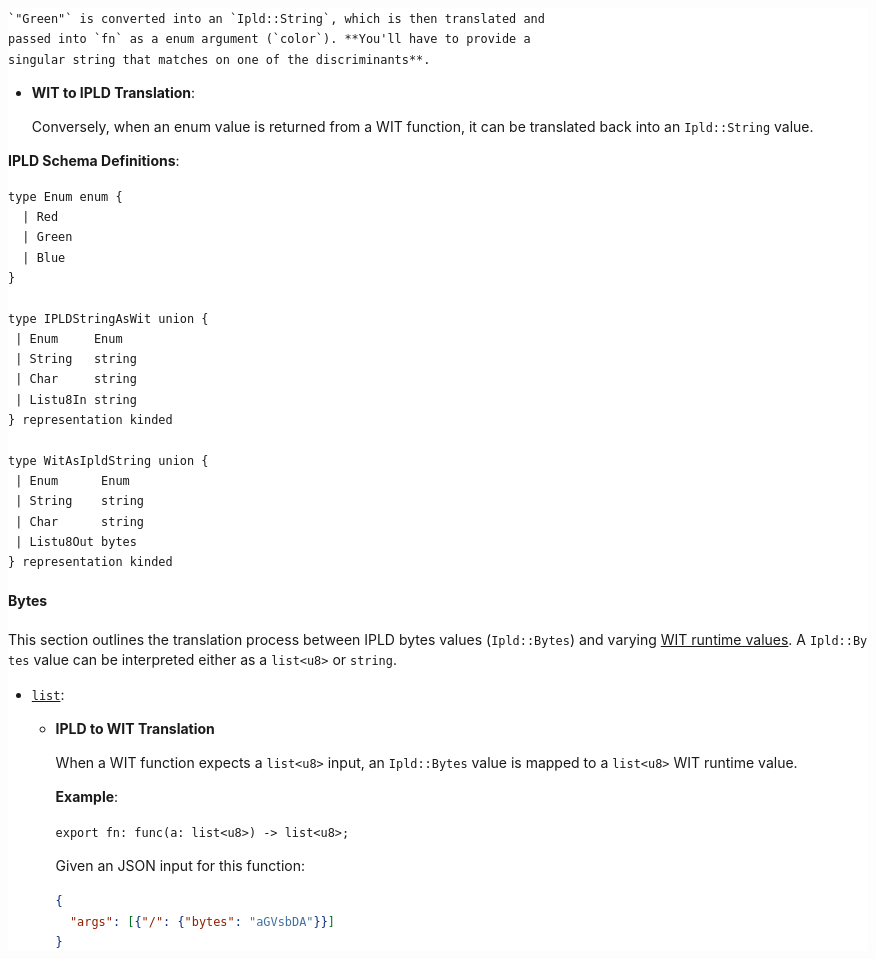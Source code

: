     `"Green"` is converted into an `Ipld::String`, which is then translated and
    passed into `fn` as a enum argument (`color`). **You'll have to provide a
    singular string that matches on one of the discriminants**.

  * **WIT to IPLD Translation**:

    Conversely, when an enum value is returned from a WIT function, it can be
    translated back into an `Ipld::String` value.

**IPLD Schema Definitions**:

``` ipldsch
type Enum enum {
  | Red
  | Green
  | Blue
}

type IPLDStringAsWit union {
 | Enum     Enum
 | String   string
 | Char     string
 | Listu8In string
} representation kinded

type WitAsIpldString union {
 | Enum      Enum
 | String    string
 | Char      string
 | Listu8Out bytes
} representation kinded
```

#### Bytes

This section outlines the translation process between IPLD bytes values
(`Ipld::Bytes`) and varying [WIT runtime values][wit-val]. A `Ipld::Bytes` value
can be interpreted either as a `list<u8>` or `string`.

- [`list`][wit-list]:

  * **IPLD to WIT Translation**

    When a WIT function expects a `list<u8>` input, an `Ipld::Bytes` value is
    mapped to a `list<u8>` WIT runtime value.

    **Example**:

    ```wit
    export fn: func(a: list<u8>) -> list<u8>;
    ```

    Given an JSON input for this function:

    ```json
    {
      "args": [{"/": {"bytes": "aGVsbDA"}}]
    }
    ```


[cidv0]: https://github.com/multiformats/cid?tab=readme-ov-file#cidv0
[cidv1]: https://github.com/multiformats/cid?tab=readme-ov-file#cidv1
[either]: https://www.scala-lang.org/api/2.13.6/scala/util/Either.html
[homestar-readme]: https://github.com/ipvm-wg/homestar/blob/main/README.md
[ipld]: https://ipld.io/
[ipld-data-model]: https://ipld.io/docs/data-model/
[ipld-float]: https://ipld.io/design/tricky-choices/numeric-domain/#floating-point
[ipld-type]: https://docs.rs/libipld/latest/libipld/ipld/enum.Ipld.html
[wasmtime]: https://github.com/bytecodealliance/wasmtime
[wit]: https://github.com/WebAssembly/component-model/blob/main/design/mvp/WIT.md
[wit-builtin]: https://component-model.bytecodealliance.org/design/wit.html#built-in-types
[wit-enum]: https://component-model.bytecodealliance.org/design/wit.html#enums
[wit-flags]: https://component-model.bytecodealliance.org/design/wit.html#flags
[wit-integer]: https://component-model.bytecodealliance.org/design/wit.html#built-in-types
[wit-list]: https://component-model.bytecodealliance.org/design/wit.html#lists
[wit-option]: https://component-model.bytecodealliance.org/design/wit.html#options
[wit-record]: https://component-model.bytecodealliance.org/design/wit.html#records
[wit-result]: https://component-model.bytecodealliance.org/design/wit.html#results
[wit-tuple]: https://component-model.bytecodealliance.org/design/wit.html#tuples
[wit-val]: https://docs.wasmtime.dev/api/wasmtime/component/enum.Val.html
[wit-variant]: https://component-model.bytecodealliance.org/design/wit.html#variants